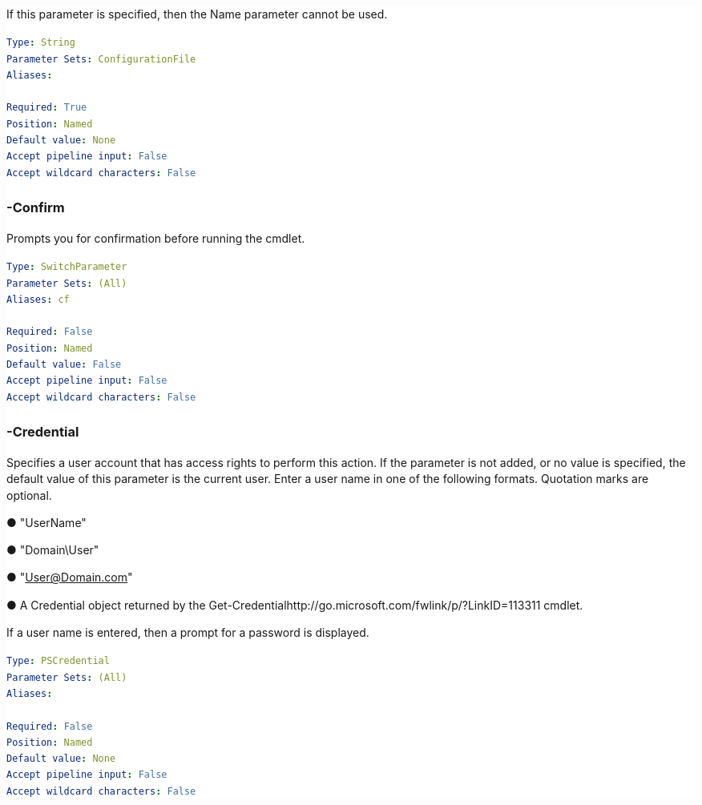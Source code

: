 If this parameter is specified, then the Name parameter cannot be used.

```yaml
Type: String
Parameter Sets: ConfigurationFile
Aliases: 

Required: True
Position: Named
Default value: None
Accept pipeline input: False
Accept wildcard characters: False
```

### -Confirm
Prompts you for confirmation before running the cmdlet.

```yaml
Type: SwitchParameter
Parameter Sets: (All)
Aliases: cf

Required: False
Position: Named
Default value: False
Accept pipeline input: False
Accept wildcard characters: False
```

### -Credential
Specifies a user account that has access rights to perform this action.
If the parameter is not added, or no value is specified, the default value of this parameter is the current user.
Enter a user name in one of the following formats.
Quotation marks are optional.

●   "UserName" 

  ●   "Domain\User" 

  ●   "User@Domain.com" 

  ●   A Credential object returned by the Get-Credentialhttp://go.microsoft.com/fwlink/p/?LinkID=113311 cmdlet.

If a user name is entered, then a prompt for a password is displayed.

```yaml
Type: PSCredential
Parameter Sets: (All)
Aliases: 

Required: False
Position: Named
Default value: None
Accept pipeline input: False
Accept wildcard characters: False
```
